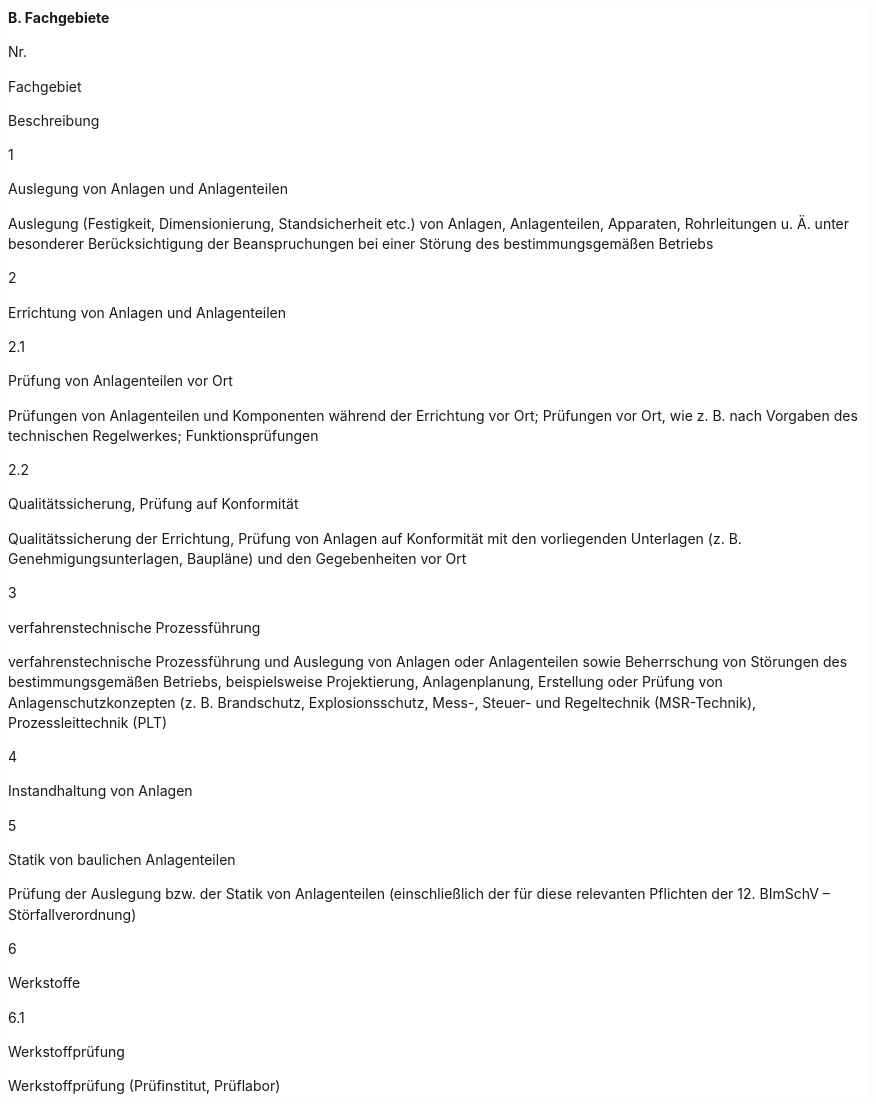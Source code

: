 **B. Fachgebiete**

Nr.

Fachgebiet

Beschreibung

1

Auslegung von Anlagen und Anlagenteilen

Auslegung (Festigkeit, Dimensionierung, Standsicherheit etc.) von Anlagen, Anlagenteilen, Apparaten, Rohrleitungen u. Ä. unter besonderer Berücksichtigung der Beanspruchungen bei einer Störung des bestimmungsgemäßen Betriebs

2

Errichtung von Anlagen und Anlagenteilen

2.1

Prüfung von Anlagenteilen vor Ort

Prüfungen von Anlagenteilen und Komponenten während der Errichtung vor Ort; Prüfungen vor Ort, wie z. B. nach Vorgaben des technischen Regelwerkes; Funktionsprüfungen

2.2

Qualitätssicherung, Prüfung auf Konformität

Qualitätssicherung der Errichtung, Prüfung von Anlagen auf Konformität mit den vorliegenden Unterlagen (z. B. Genehmigungsunterlagen, Baupläne) und den Gegebenheiten vor Ort

3

verfahrenstechnische Prozessführung

verfahrenstechnische Prozessführung und Auslegung von Anlagen oder Anlagenteilen sowie Beherrschung von Störungen des bestimmungsgemäßen Betriebs, beispielsweise Projektierung, Anlagenplanung, Erstellung oder Prüfung von Anlagenschutzkonzepten (z. B. Brandschutz, Explosionsschutz, Mess-, Steuer- und Regeltechnik (MSR-Technik), Prozessleittechnik (PLT)

4

Instandhaltung von Anlagen

5

Statik von baulichen Anlagenteilen

Prüfung der Auslegung bzw. der Statik von Anlagenteilen (einschließlich der für diese relevanten Pflichten der 12. BImSchV – Störfallverordnung)

6

Werkstoffe

6.1

Werkstoffprüfung

Werkstoffprüfung (Prüfinstitut, Prüflabor)
